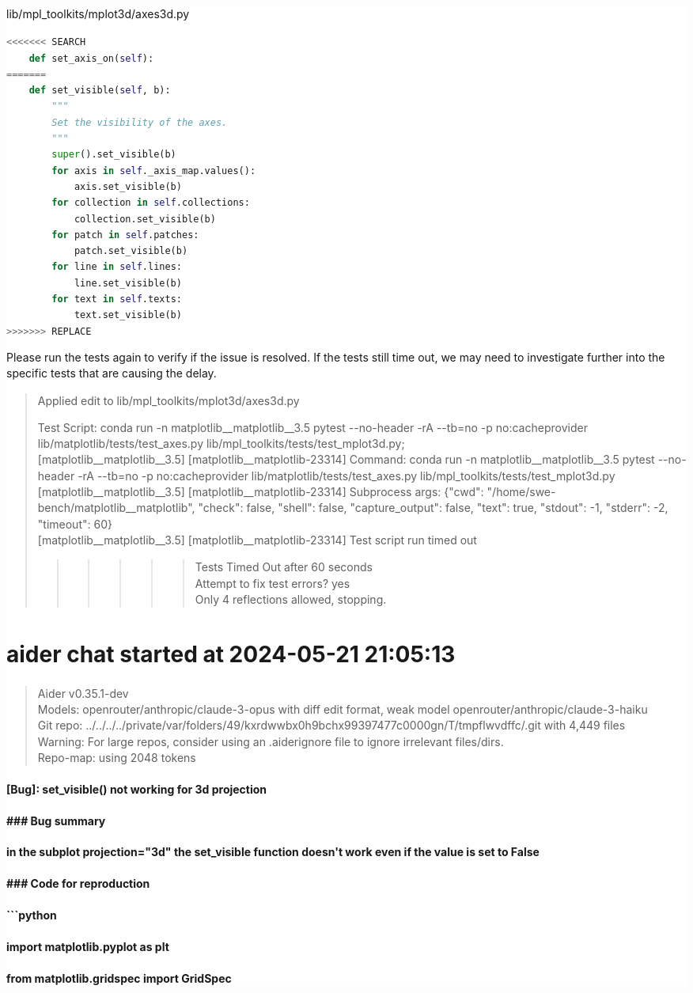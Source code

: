 lib/mpl_toolkits/mplot3d/axes3d.py
```python
<<<<<<< SEARCH
    def set_axis_on(self):
=======
    def set_visible(self, b):
        """
        Set the visibility of the axes.
        """
        super().set_visible(b)
        for axis in self._axis_map.values():
            axis.set_visible(b)
        for collection in self.collections:
            collection.set_visible(b)
        for patch in self.patches:
            patch.set_visible(b)
        for line in self.lines:
            line.set_visible(b)
        for text in self.texts:
            text.set_visible(b)
>>>>>>> REPLACE
```

Please run the tests again to verify if the issue is resolved. If the tests still time out, we may need to investigate further into the specific tests that are causing the delay.

> Applied edit to lib/mpl_toolkits/mplot3d/axes3d.py  
>   
> Test Script: conda run -n matplotlib__matplotlib__3.5 pytest --no-header -rA --tb=no -p no:cacheprovider lib/matplotlib/tests/test_axes.py lib/mpl_toolkits/tests/test_mplot3d.py;  
> [matplotlib__matplotlib__3.5] [matplotlib__matplotlib-23314] Command: conda run -n matplotlib__matplotlib__3.5 pytest --no-header -rA --tb=no -p no:cacheprovider lib/matplotlib/tests/test_axes.py lib/mpl_toolkits/tests/test_mplot3d.py   
> [matplotlib__matplotlib__3.5] [matplotlib__matplotlib-23314] Subprocess args: {"cwd": "/home/swe-bench/matplotlib__matplotlib", "check": false, "shell": false, "capture_output": false, "text": true, "stdout": -1, "stderr": -2, "timeout": 60}   
> [matplotlib__matplotlib__3.5] [matplotlib__matplotlib-23314] Test script run timed out   
> >>>>> Tests Timed Out after 60 seconds  
> Attempt to fix test errors? yes  
> Only 4 reflections allowed, stopping.  

# aider chat started at 2024-05-21 21:05:13

> Aider v0.35.1-dev  
> Models: openrouter/anthropic/claude-3-opus with diff edit format, weak model openrouter/anthropic/claude-3-haiku  
> Git repo: ../../../../private/var/folders/49/kxrdwwbx0h9bchx99397477c0000gn/T/tmpflwvdffc/.git with 4,449 files  
> Warning: For large repos, consider using an .aiderignore file to ignore irrelevant files/dirs.  
> Repo-map: using 2048 tokens  

#### [Bug]: set_visible() not working for 3d projection   
#### ### Bug summary  
####   
#### in the subplot projection="3d" the set_visible function doesn't work even if the value is set to False  
####   
#### ### Code for reproduction  
####   
#### ```python  
#### import matplotlib.pyplot as plt  
#### from matplotlib.gridspec import GridSpec  